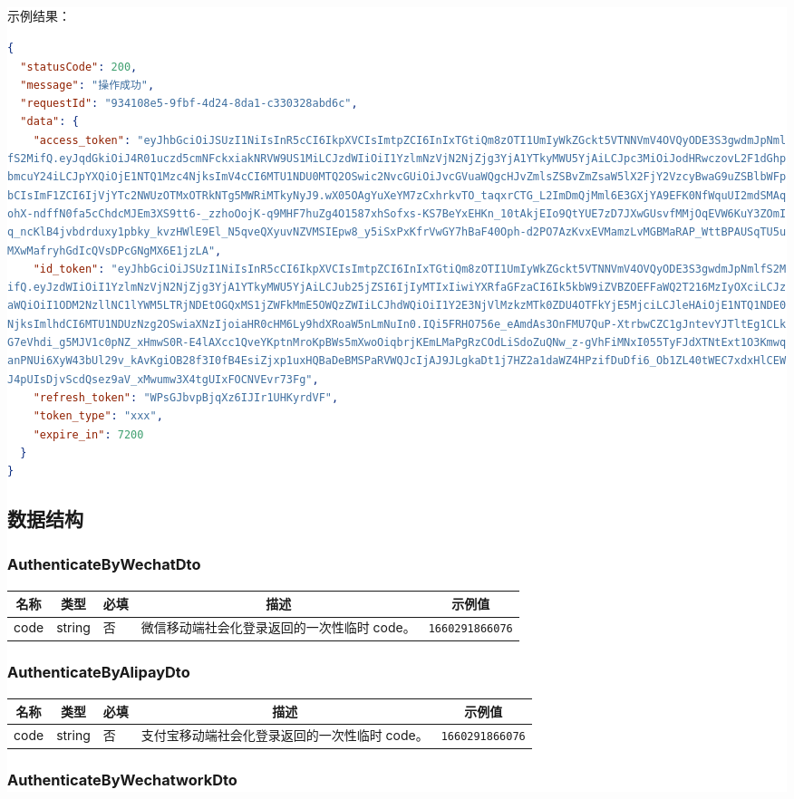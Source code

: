 
示例结果：

```json
{
  "statusCode": 200,
  "message": "操作成功",
  "requestId": "934108e5-9fbf-4d24-8da1-c330328abd6c",
  "data": {
    "access_token": "eyJhbGciOiJSUzI1NiIsInR5cCI6IkpXVCIsImtpZCI6InIxTGtiQm8zOTI1UmIyWkZGckt5VTNNVmV4OVQyODE3S3gwdmJpNmlfS2MifQ.eyJqdGkiOiJ4R01uczd5cmNFckxiakNRVW9US1MiLCJzdWIiOiI1YzlmNzVjN2NjZjg3YjA1YTkyMWU5YjAiLCJpc3MiOiJodHRwczovL2F1dGhpbmcuY24iLCJpYXQiOjE1NTQ1Mzc4NjksImV4cCI6MTU1NDU0MTQ2OSwic2NvcGUiOiJvcGVuaWQgcHJvZmlsZSBvZmZsaW5lX2FjY2VzcyBwaG9uZSBlbWFpbCIsImF1ZCI6IjVjYTc2NWUzOTMxOTRkNTg5MWRiMTkyNyJ9.wX05OAgYuXeYM7zCxhrkvTO_taqxrCTG_L2ImDmQjMml6E3GXjYA9EFK0NfWquUI2mdSMAqohX-ndffN0fa5cChdcMJEm3XS9tt6-_zzhoOojK-q9MHF7huZg4O1587xhSofxs-KS7BeYxEHKn_10tAkjEIo9QtYUE7zD7JXwGUsvfMMjOqEVW6KuY3ZOmIq_ncKlB4jvbdrduxy1pbky_kvzHWlE9El_N5qveQXyuvNZVMSIEpw8_y5iSxPxKfrVwGY7hBaF40Oph-d2PO7AzKvxEVMamzLvMGBMaRAP_WttBPAUSqTU5uMXwMafryhGdIcQVsDPcGNgMX6E1jzLA",
    "id_token": "eyJhbGciOiJSUzI1NiIsInR5cCI6IkpXVCIsImtpZCI6InIxTGtiQm8zOTI1UmIyWkZGckt5VTNNVmV4OVQyODE3S3gwdmJpNmlfS2MifQ.eyJzdWIiOiI1YzlmNzVjN2NjZjg3YjA1YTkyMWU5YjAiLCJub25jZSI6IjIyMTIxIiwiYXRfaGFzaCI6Ik5kbW9iZVBZOEFFaWQ2T216MzIyOXciLCJzaWQiOiI1ODM2NzllNC1lYWM5LTRjNDEtOGQxMS1jZWFkMmE5OWQzZWIiLCJhdWQiOiI1Y2E3NjVlMzkzMTk0ZDU4OTFkYjE5MjciLCJleHAiOjE1NTQ1NDE0NjksImlhdCI6MTU1NDUzNzg2OSwiaXNzIjoiaHR0cHM6Ly9hdXRoaW5nLmNuIn0.IQi5FRHO756e_eAmdAs3OnFMU7QuP-XtrbwCZC1gJntevYJTltEg1CLkG7eVhdi_g5MJV1c0pNZ_xHmwS0R-E4lAXcc1QveYKptnMroKpBWs5mXwoOiqbrjKEmLMaPgRzCOdLiSdoZuQNw_z-gVhFiMNxI055TyFJdXTNtExt1O3KmwqanPNUi6XyW43bUl29v_kAvKgiOB28f3I0fB4EsiZjxp1uxHQBaDeBMSPaRVWQJcIjAJ9JLgkaDt1j7HZ2a1daWZ4HPzifDuDfi6_Ob1ZL40tWEC7xdxHlCEWJ4pUIsDjvScdQsez9aV_xMwumw3X4tgUIxFOCNVEvr73Fg",
    "refresh_token": "WPsGJbvpBjqXz6IJIr1UHKyrdVF",
    "token_type": "xxx",
    "expire_in": 7200
  }
}
```

## 数据结构


### <a id="AuthenticateByWechatDto"></a> AuthenticateByWechatDto

| 名称 | 类型 | 必填 | 描述 | 示例值 |
| ---- |  ---- | ---- | ---- | ---- |
| code | string | 否 | 微信移动端社会化登录返回的一次性临时 code。  |  `1660291866076` |


### <a id="AuthenticateByAlipayDto"></a> AuthenticateByAlipayDto

| 名称 | 类型 | 必填 | 描述 | 示例值 |
| ---- |  ---- | ---- | ---- | ---- |
| code | string | 否 | 支付宝移动端社会化登录返回的一次性临时 code。  |  `1660291866076` |


### <a id="AuthenticateByWechatworkDto"></a> AuthenticateByWechatworkDto
